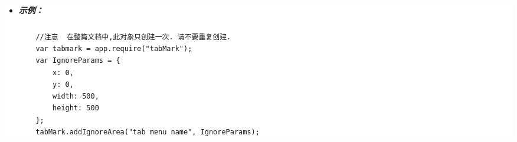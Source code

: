 -	#####	示例：

			//注意  在整篇文档中,此对象只创建一次. 请不要重复创建.
	     	var tabmark = app.require("tabMark");
			var IgnoreParams = {
				x: 0,
				y: 0,
				width: 500,
				height: 500
			};
			tabMark.addIgnoreArea("tab menu name", IgnoreParams);